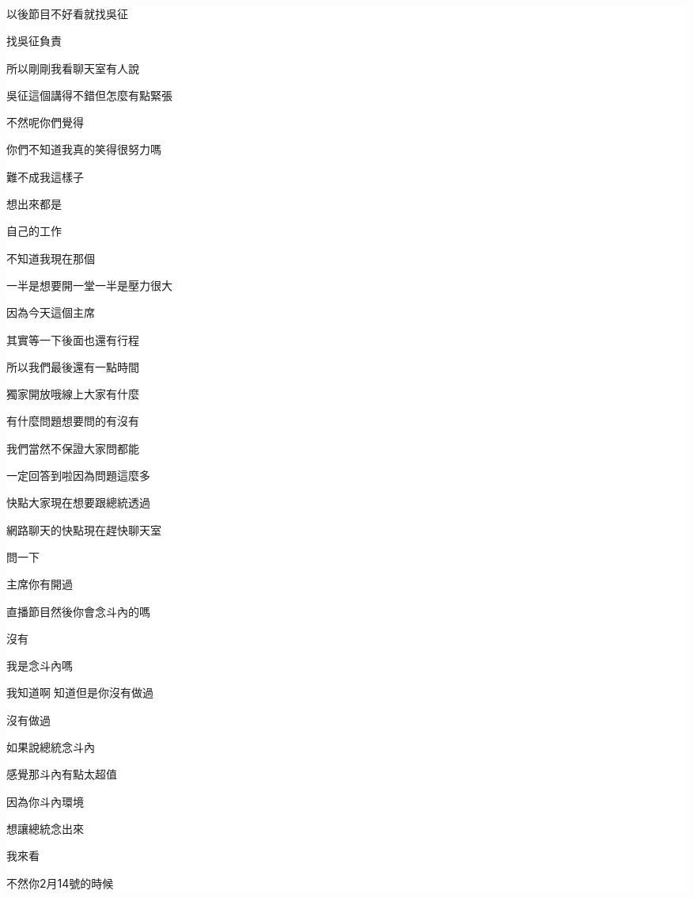 以後節目不好看就找吳征

找吳征負責

所以剛剛我看聊天室有人說

吳征這個講得不錯但怎麼有點緊張

不然呢你們覺得

你們不知道我真的笑得很努力嗎

難不成我這樣子

想出來都是

自己的工作

不知道我現在那個

一半是想要開一堂一半是壓力很大

因為今天這個主席

其實等一下後面也還有行程

所以我們最後還有一點時間

獨家開放哦線上大家有什麼

有什麼問題想要問的有沒有

我們當然不保證大家問都能

一定回答到啦因為問題這麼多

快點大家現在想要跟總統透過

網路聊天的快點現在趕快聊天室

問一下

主席你有開過

直播節目然後你會念斗內的嗎

沒有

我是念斗內嗎

我知道啊 知道但是你沒有做過

沒有做過

如果說總統念斗內

感覺那斗內有點太超值

因為你斗內環境

想讓總統念出來

我來看

不然你2月14號的時候
